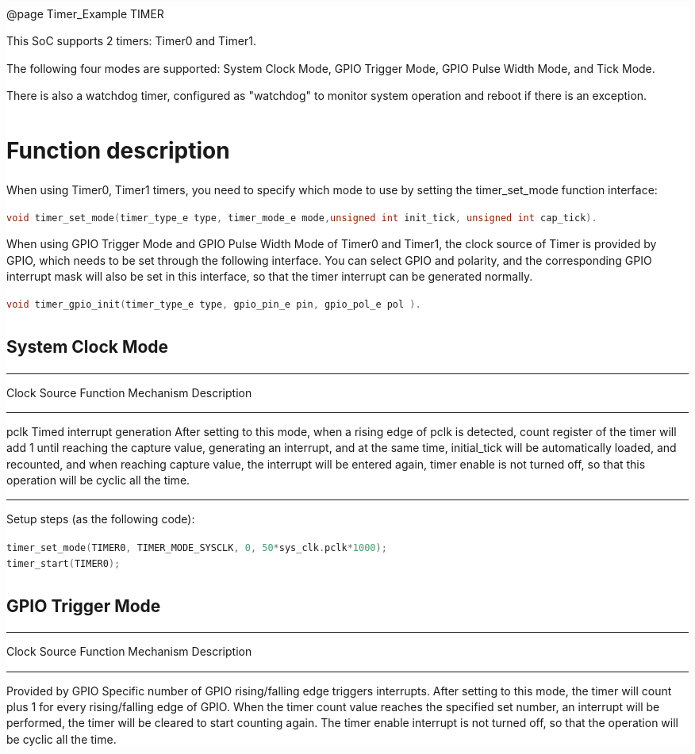 @page Timer_Example TIMER


This SoC supports 2 timers: Timer0 and Timer1.

The following four modes are supported: System Clock Mode, GPIO Trigger Mode, GPIO Pulse Width Mode, and Tick Mode.

There is also a watchdog timer, configured as "watchdog" to monitor system operation and reboot if there is an exception.

# Function description

When using Timer0, Timer1 timers, you need to specify which mode to use by setting the timer_set_mode function interface:

```C
void timer_set_mode(timer_type_e type, timer_mode_e mode,unsigned int init_tick, unsigned int cap_tick).
```

When using GPIO Trigger Mode and GPIO Pulse Width Mode of Timer0 and Timer1, the clock source of Timer is provided by GPIO, which needs to be set through the following interface. You can select GPIO and polarity, and the corresponding GPIO interrupt mask will also be set in this interface, so that the timer interrupt can be generated normally.

```C
void timer_gpio_init(timer_type_e type, gpio_pin_e pin, gpio_pol_e pol ).
```

## System Clock Mode

---------------------------------------------------------------------------
Clock Source   Function                     Mechanism Description
-------------- ---------------------------- ---------------------------------------------------
pclk           Timed interrupt generation   After setting to this mode, when a rising edge of pclk is detected, count register of the timer will add 1 until reaching the capture value, generating an interrupt, and at the same time, initial_tick will be automatically loaded, and recounted, and when reaching capture value, the interrupt will be entered again, timer enable is not turned off, so that this operation will be cyclic all the time.

---------------------------------------------------------------------------

Setup steps (as the following code):

```C
timer_set_mode(TIMER0, TIMER_MODE_SYSCLK, 0, 50*sys_clk.pclk*1000);
timer_start(TIMER0);
```

## GPIO Trigger Mode

--------------------------------------------------------------------------------------------------------------------------------------
Clock Source      Function                                                         Mechanism Description
----------------- ---------------------------------------------------------------- ---------------------------------------------------
Provided by GPIO  Specific number of GPIO rising/falling edge triggers interrupts. After setting to this mode, the timer will count plus 1 for every rising/falling edge of GPIO. When the timer count value reaches the specified set number, an interrupt will be performed, the timer will be cleared to start counting again. The timer enable interrupt is not turned off, so that the operation will be cyclic all the time.
